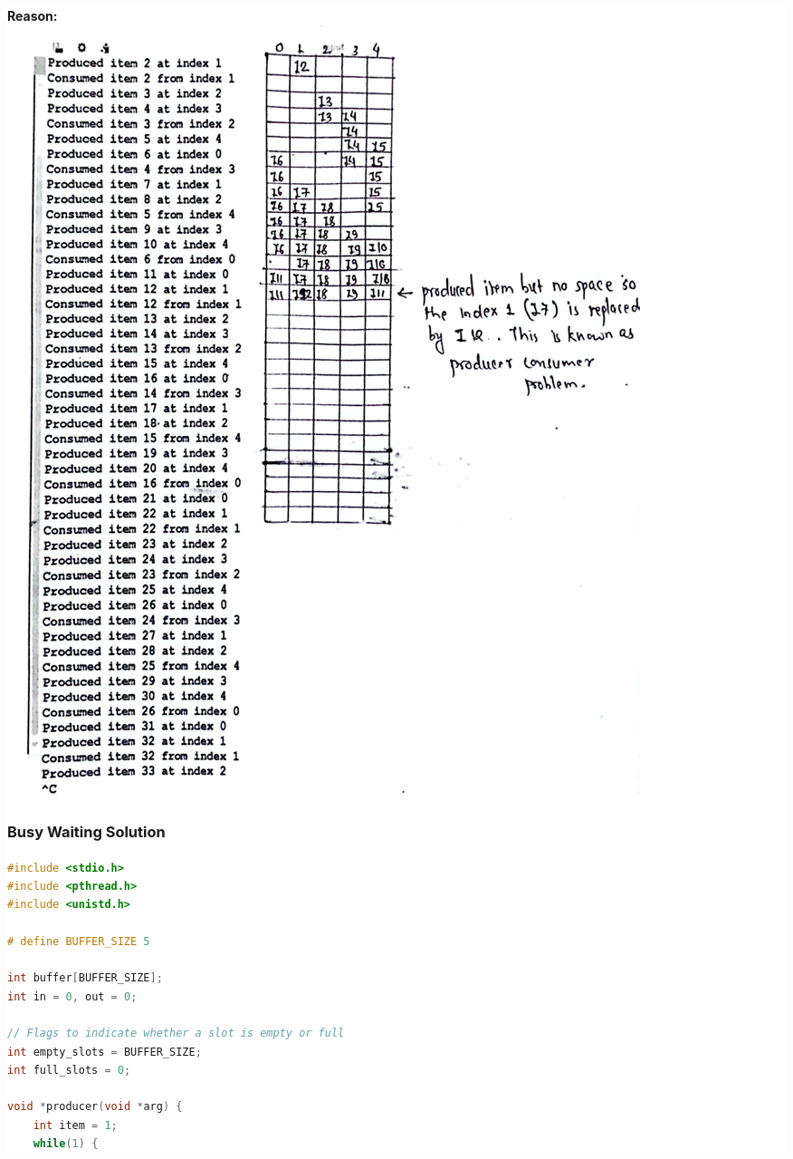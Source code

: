 **Reason:**  
![Producer Consumer Problem Output](/assets/outputs/producer-consumer-problem.png)

### Busy Waiting Solution
```c
#include <stdio.h>
#include <pthread.h>
#include <unistd.h>

# define BUFFER_SIZE 5

int buffer[BUFFER_SIZE];
int in = 0, out = 0;

// Flags to indicate whether a slot is empty or full
int empty_slots = BUFFER_SIZE;
int full_slots = 0;

void *producer(void *arg) {
    int item = 1;
    while(1) {
```